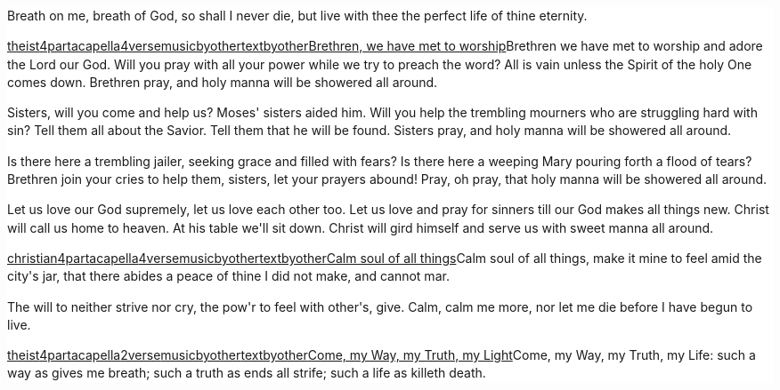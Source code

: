 Breath on me, breath of God, so shall I never die,
but live with thee the perfect life of thine eternity.
</td><td class='tags-box'><a class="taglink" href="{{ site.baseurl }}/tags/theist.html">theist</a><a class="taglink" href="{{ site.baseurl }}/tags/4part.html">4part</a><a class="taglink" href="{{ site.baseurl }}/tags/acapella.html">acapella</a><a class="taglink" href="{{ site.baseurl }}/tags/4verse.html">4verse</a><a class="taglink" href="{{ site.baseurl }}/tags/musicbyother.html">musicbyother</a><a class="taglink" href="{{ site.baseurl }}/tags/textbyother.html">textbyother</a></td></tr><tr><td class='hymn-name-box'><a href="{{ site.baseurl }}/listing/brethren_we_have_met_to_worship.html">Brethren, we have met to worship</a></td><td class='lyric-box'>Brethren we have met to worship and adore the Lord our God.
Will you pray with all your power while we try to preach the word?
All is vain unless the Spirit of the holy One comes down.
Brethren pray, and holy manna will be showered all around.

Sisters, will you come and help us? Moses' sisters aided him.
Will you help the trembling mourners who are struggling hard with sin?
Tell them all about the Savior. Tell them that he will be found.
Sisters pray, and holy manna will be showered all around.

Is there here a trembling jailer, seeking grace and filled with fears?
Is there here a weeping Mary pouring forth a flood of tears?
Brethren join your cries to help them, sisters, let your prayers abound!
Pray, oh pray, that holy manna will be showered all around.

Let us love our God supremely, let us love each other too.
Let us love and pray for sinners till our God makes all things new.
Christ will call us home to heaven. At his table we'll sit down.
Christ will gird himself and serve us with sweet manna all around.
</td><td class='tags-box'><a class="taglink" href="{{ site.baseurl }}/tags/christian.html">christian</a><a class="taglink" href="{{ site.baseurl }}/tags/4part.html">4part</a><a class="taglink" href="{{ site.baseurl }}/tags/acapella.html">acapella</a><a class="taglink" href="{{ site.baseurl }}/tags/4verse.html">4verse</a><a class="taglink" href="{{ site.baseurl }}/tags/musicbyother.html">musicbyother</a><a class="taglink" href="{{ site.baseurl }}/tags/textbyother.html">textbyother</a></td></tr><tr><td class='hymn-name-box'><a href="{{ site.baseurl }}/listing/calm_soul_of_all_things.html">Calm soul of all things</a></td><td class='lyric-box'>Calm soul of all things, make it mine
to feel amid the city's jar,
that there abides a peace of thine
I did not make, and cannot mar.

The will to neither strive nor cry,
the pow'r to feel with other's, give.
Calm, calm me more, nor let me die
before I have begun to live.
</td><td class='tags-box'><a class="taglink" href="{{ site.baseurl }}/tags/theist.html">theist</a><a class="taglink" href="{{ site.baseurl }}/tags/4part.html">4part</a><a class="taglink" href="{{ site.baseurl }}/tags/acapella.html">acapella</a><a class="taglink" href="{{ site.baseurl }}/tags/2verse.html">2verse</a><a class="taglink" href="{{ site.baseurl }}/tags/musicbyother.html">musicbyother</a><a class="taglink" href="{{ site.baseurl }}/tags/textbyother.html">textbyother</a></td></tr><tr><td class='hymn-name-box'><a href="{{ site.baseurl }}/listing/come_my_way.html">Come, my Way, my Truth, my Light</a></td><td class='lyric-box'>Come, my Way, my Truth, my Life:
such a way as gives me breath;
such a truth as ends all strife;
such a life as killeth death.
